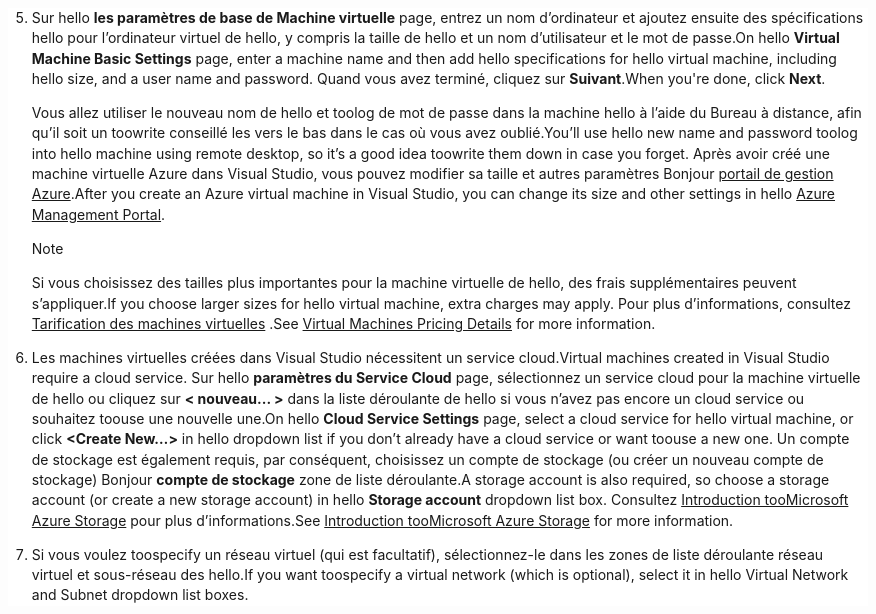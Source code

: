 5. <span data-ttu-id="f4d9c-127">Sur hello **les paramètres de base de Machine virtuelle** page, entrez un nom d’ordinateur et ajoutez ensuite des spécifications hello pour l’ordinateur virtuel de hello, y compris la taille de hello et un nom d’utilisateur et le mot de passe.</span><span class="sxs-lookup"><span data-stu-id="f4d9c-127">On hello **Virtual Machine Basic Settings** page, enter a machine name and then add hello specifications for hello virtual machine, including hello size, and a user name and password.</span></span> <span data-ttu-id="f4d9c-128">Quand vous avez terminé, cliquez sur **Suivant**.</span><span class="sxs-lookup"><span data-stu-id="f4d9c-128">When you're done, click **Next**.</span></span>
   
    <span data-ttu-id="f4d9c-129">Vous allez utiliser le nouveau nom de hello et toolog de mot de passe dans la machine hello à l’aide du Bureau à distance, afin qu’il soit un toowrite conseillé les vers le bas dans le cas où vous avez oublié.</span><span class="sxs-lookup"><span data-stu-id="f4d9c-129">You’ll use hello new name and password toolog into hello machine using remote desktop, so it’s a good idea toowrite them down in case you forget.</span></span> <span data-ttu-id="f4d9c-130">Après avoir créé une machine virtuelle Azure dans Visual Studio, vous pouvez modifier sa taille et autres paramètres Bonjour [portail de gestion Azure](http://go.microsoft.com/fwlink/?LinkID=253103).</span><span class="sxs-lookup"><span data-stu-id="f4d9c-130">After you create an Azure virtual machine in Visual Studio, you can change its size and other settings in hello [Azure Management Portal](http://go.microsoft.com/fwlink/?LinkID=253103).</span></span>
   
   > [!NOTE]
   > <span data-ttu-id="f4d9c-131">Si vous choisissez des tailles plus importantes pour la machine virtuelle de hello, des frais supplémentaires peuvent s’appliquer.</span><span class="sxs-lookup"><span data-stu-id="f4d9c-131">If you choose larger sizes for hello virtual machine, extra charges may apply.</span></span> <span data-ttu-id="f4d9c-132">Pour plus d’informations, consultez [Tarification des machines virtuelles](https://azure.microsoft.com/pricing/details/virtual-machines/) .</span><span class="sxs-lookup"><span data-stu-id="f4d9c-132">See [Virtual Machines Pricing Details](https://azure.microsoft.com/pricing/details/virtual-machines/) for more information.</span></span>
   > 
   > 
6. <span data-ttu-id="f4d9c-133">Les machines virtuelles créées dans Visual Studio nécessitent un service cloud.</span><span class="sxs-lookup"><span data-stu-id="f4d9c-133">Virtual machines created in Visual Studio require a cloud service.</span></span> <span data-ttu-id="f4d9c-134">Sur hello **paramètres du Service Cloud** page, sélectionnez un service cloud pour la machine virtuelle de hello ou cliquez sur **< nouveau... >** dans la liste déroulante de hello si vous n’avez pas encore un cloud service ou souhaitez toouse une nouvelle une.</span><span class="sxs-lookup"><span data-stu-id="f4d9c-134">On hello **Cloud Service Settings** page, select a cloud service for hello virtual machine, or click **<Create New…>** in hello dropdown list if you don’t already have a cloud service or want toouse a new one.</span></span> <span data-ttu-id="f4d9c-135">Un compte de stockage est également requis, par conséquent, choisissez un compte de stockage (ou créer un nouveau compte de stockage) Bonjour **compte de stockage** zone de liste déroulante.</span><span class="sxs-lookup"><span data-stu-id="f4d9c-135">A storage account is also required, so choose a storage account (or create a new storage account) in hello **Storage account** dropdown list box.</span></span> <span data-ttu-id="f4d9c-136">Consultez [Introduction tooMicrosoft Azure Storage](../articles/storage/common/storage-introduction.md) pour plus d’informations.</span><span class="sxs-lookup"><span data-stu-id="f4d9c-136">See [Introduction tooMicrosoft Azure Storage](../articles/storage/common/storage-introduction.md) for more information.</span></span>
7. <span data-ttu-id="f4d9c-137">Si vous voulez toospecify un réseau virtuel (qui est facultatif), sélectionnez-le dans les zones de liste déroulante réseau virtuel et sous-réseau des hello.</span><span class="sxs-lookup"><span data-stu-id="f4d9c-137">If you want toospecify a virtual network (which is optional), select it in hello Virtual Network and Subnet dropdown list boxes.</span></span>
   